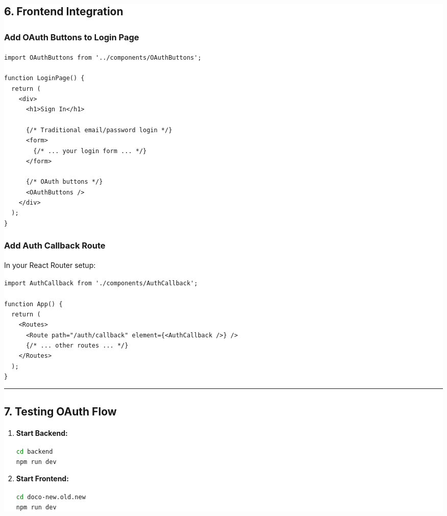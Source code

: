 
## 6. Frontend Integration

### Add OAuth Buttons to Login Page

```tsx
import OAuthButtons from '../components/OAuthButtons';

function LoginPage() {
  return (
    <div>
      <h1>Sign In</h1>

      {/* Traditional email/password login */}
      <form>
        {/* ... your login form ... */}
      </form>

      {/* OAuth buttons */}
      <OAuthButtons />
    </div>
  );
}
```

### Add Auth Callback Route

In your React Router setup:

```tsx
import AuthCallback from './components/AuthCallback';

function App() {
  return (
    <Routes>
      <Route path="/auth/callback" element={<AuthCallback />} />
      {/* ... other routes ... */}
    </Routes>
  );
}
```

---

## 7. Testing OAuth Flow

1. **Start Backend:**
   ```bash
   cd backend
   npm run dev
   ```

2. **Start Frontend:**
   ```bash
   cd doco-new.old.new
   npm run dev
   ```
